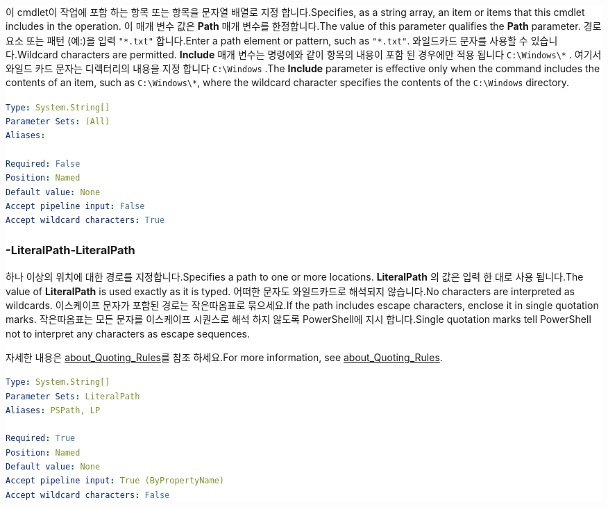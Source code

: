 <span data-ttu-id="cfcbb-138">이 cmdlet이 작업에 포함 하는 항목 또는 항목을 문자열 배열로 지정 합니다.</span><span class="sxs-lookup"><span data-stu-id="cfcbb-138">Specifies, as a string array, an item or items that this cmdlet includes in the operation.</span></span> <span data-ttu-id="cfcbb-139">이 매개 변수 값은 **Path** 매개 변수를 한정합니다.</span><span class="sxs-lookup"><span data-stu-id="cfcbb-139">The value of this parameter qualifies the **Path** parameter.</span></span> <span data-ttu-id="cfcbb-140">경로 요소 또는 패턴 (예:)을 입력 `"*.txt"` 합니다.</span><span class="sxs-lookup"><span data-stu-id="cfcbb-140">Enter a path element or pattern, such as `"*.txt"`.</span></span> <span data-ttu-id="cfcbb-141">와일드카드 문자를 사용할 수 있습니다.</span><span class="sxs-lookup"><span data-stu-id="cfcbb-141">Wildcard characters are permitted.</span></span> <span data-ttu-id="cfcbb-142">**Include** 매개 변수는 명령에와 같이 항목의 내용이 포함 된 경우에만 적용 됩니다 `C:\Windows\*` . 여기서 와일드 카드 문자는 디렉터리의 내용을 지정 합니다 `C:\Windows` .</span><span class="sxs-lookup"><span data-stu-id="cfcbb-142">The **Include** parameter is effective only when the command includes the contents of an item, such as `C:\Windows\*`, where the wildcard character specifies the contents of the `C:\Windows` directory.</span></span>

```yaml
Type: System.String[]
Parameter Sets: (All)
Aliases:

Required: False
Position: Named
Default value: None
Accept pipeline input: False
Accept wildcard characters: True
```

### <span data-ttu-id="cfcbb-143">-LiteralPath</span><span class="sxs-lookup"><span data-stu-id="cfcbb-143">-LiteralPath</span></span>

<span data-ttu-id="cfcbb-144">하나 이상의 위치에 대한 경로를 지정합니다.</span><span class="sxs-lookup"><span data-stu-id="cfcbb-144">Specifies a path to one or more locations.</span></span> <span data-ttu-id="cfcbb-145">**LiteralPath** 의 값은 입력 한 대로 사용 됩니다.</span><span class="sxs-lookup"><span data-stu-id="cfcbb-145">The value of **LiteralPath** is used exactly as it is typed.</span></span> <span data-ttu-id="cfcbb-146">어떠한 문자도 와일드카드로 해석되지 않습니다.</span><span class="sxs-lookup"><span data-stu-id="cfcbb-146">No characters are interpreted as wildcards.</span></span> <span data-ttu-id="cfcbb-147">이스케이프 문자가 포함된 경로는 작은따옴표로 묶으세요.</span><span class="sxs-lookup"><span data-stu-id="cfcbb-147">If the path includes escape characters, enclose it in single quotation marks.</span></span> <span data-ttu-id="cfcbb-148">작은따옴표는 모든 문자를 이스케이프 시퀀스로 해석 하지 않도록 PowerShell에 지시 합니다.</span><span class="sxs-lookup"><span data-stu-id="cfcbb-148">Single quotation marks tell PowerShell not to interpret any characters as escape sequences.</span></span>

<span data-ttu-id="cfcbb-149">자세한 내용은 [about_Quoting_Rules](../Microsoft.Powershell.Core/About/about_Quoting_Rules.md)를 참조 하세요.</span><span class="sxs-lookup"><span data-stu-id="cfcbb-149">For more information, see [about_Quoting_Rules](../Microsoft.Powershell.Core/About/about_Quoting_Rules.md).</span></span>

```yaml
Type: System.String[]
Parameter Sets: LiteralPath
Aliases: PSPath, LP

Required: True
Position: Named
Default value: None
Accept pipeline input: True (ByPropertyName)
Accept wildcard characters: False
```
